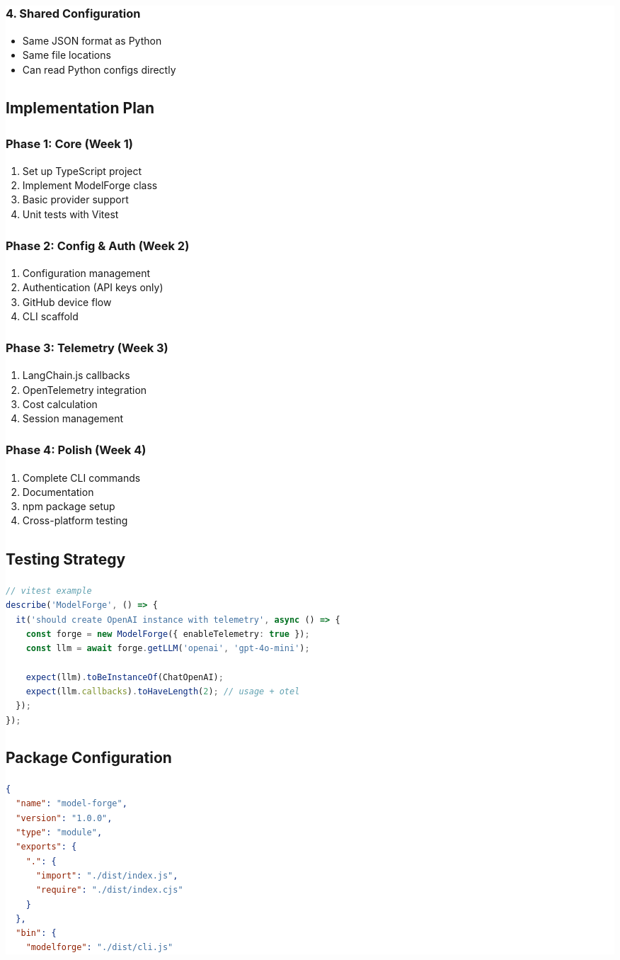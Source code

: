 ### 4. Shared Configuration
- Same JSON format as Python
- Same file locations
- Can read Python configs directly

## Implementation Plan

### Phase 1: Core (Week 1)
1. Set up TypeScript project
2. Implement ModelForge class
3. Basic provider support
4. Unit tests with Vitest

### Phase 2: Config & Auth (Week 2)
1. Configuration management
2. Authentication (API keys only)
3. GitHub device flow
4. CLI scaffold

### Phase 3: Telemetry (Week 3)
1. LangChain.js callbacks
2. OpenTelemetry integration
3. Cost calculation
4. Session management

### Phase 4: Polish (Week 4)
1. Complete CLI commands
2. Documentation
3. npm package setup
4. Cross-platform testing

## Testing Strategy

```typescript
// vitest example
describe('ModelForge', () => {
  it('should create OpenAI instance with telemetry', async () => {
    const forge = new ModelForge({ enableTelemetry: true });
    const llm = await forge.getLLM('openai', 'gpt-4o-mini');

    expect(llm).toBeInstanceOf(ChatOpenAI);
    expect(llm.callbacks).toHaveLength(2); // usage + otel
  });
});
```

## Package Configuration

```json
{
  "name": "model-forge",
  "version": "1.0.0",
  "type": "module",
  "exports": {
    ".": {
      "import": "./dist/index.js",
      "require": "./dist/index.cjs"
    }
  },
  "bin": {
    "modelforge": "./dist/cli.js"
```